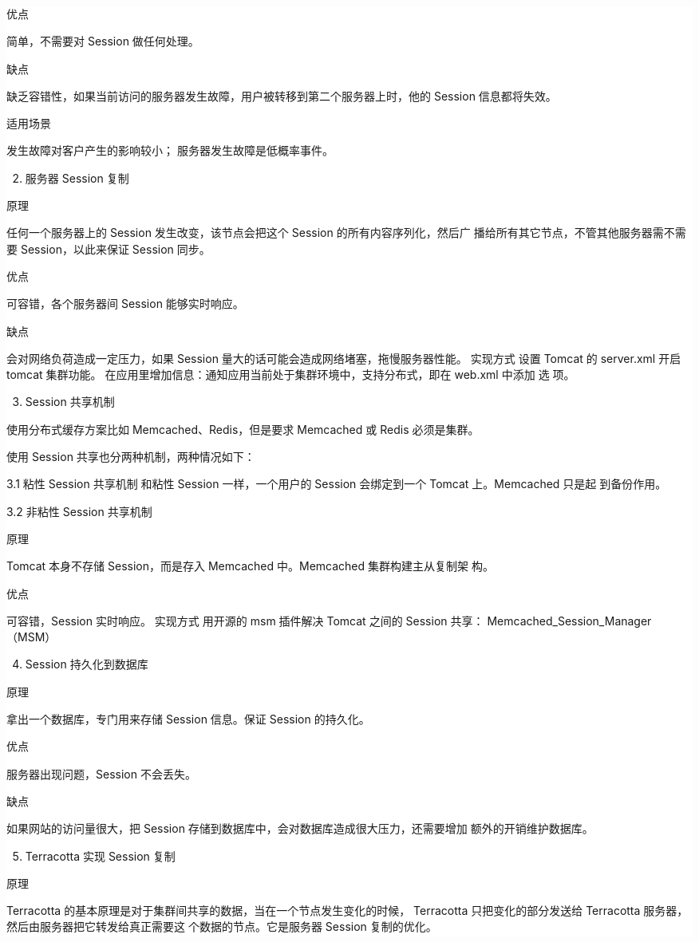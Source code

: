 优点

简单，不需要对 Session 做任何处理。

缺点

缺乏容错性，如果当前访问的服务器发生故障，用户被转移到第二个服务器上时，他的 Session 信息都将失效。

适用场景

发生故障对客户产生的影响较小； 服务器发生故障是低概率事件。

2.  服务器 Session 复制

原理

任何一个服务器上的 Session 发生改变，该节点会把这个 Session 的所有内容序列化，然后广 播给所有其它节点，不管其他服务器需不需要 Session，以此来保证 Session 同步。

优点

可容错，各个服务器间 Session 能够实时响应。

缺点

会对网络负荷造成一定压力，如果 Session 量大的话可能会造成网络堵塞，拖慢服务器性能。 实现方式 设置 Tomcat 的 server.xml 开启 tomcat 集群功能。 在应用里增加信息：通知应用当前处于集群环境中，支持分布式，即在 web.xml 中添加 选 项。

3.  Session 共享机制

使用分布式缓存方案比如 Memcached、Redis，但是要求 Memcached 或 Redis 必须是集群。

使用 Session 共享也分两种机制，两种情况如下：

3.1 粘性 Session 共享机制 和粘性 Session 一样，一个用户的 Session 会绑定到一个 Tomcat 上。Memcached 只是起 到备份作用。

3.2 非粘性 Session 共享机制

原理

Tomcat 本身不存储 Session，而是存入 Memcached 中。Memcached 集群构建主从复制架 构。

优点

可容错，Session 实时响应。 实现方式 用开源的 msm 插件解决 Tomcat 之间的 Session 共享： Memcached_Session_Manager（MSM）

4.  Session 持久化到数据库

原理

拿出一个数据库，专门用来存储 Session 信息。保证 Session 的持久化。

优点

服务器出现问题，Session 不会丢失。

缺点

如果网站的访问量很大，把 Session 存储到数据库中，会对数据库造成很大压力，还需要增加 额外的开销维护数据库。

5.  Terracotta 实现 Session 复制

原理

Terracotta 的基本原理是对于集群间共享的数据，当在一个节点发生变化的时候， Terracotta 只把变化的部分发送给 Terracotta 服务器，然后由服务器把它转发给真正需要这 个数据的节点。它是服务器 Session 复制的优化。

